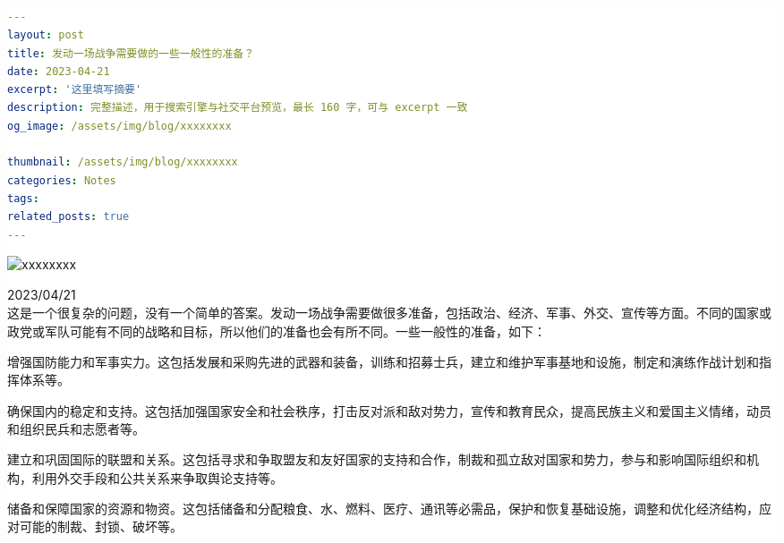 ```yaml
---
layout: post
title: 发动一场战争需要做的一些一般性的准备？
date: 2023-04-21
excerpt: '这里填写摘要'
description: 完整描述，用于搜索引擎与社交平台预览，最长 160 字，可与 excerpt 一致
og_image: /assets/img/blog/xxxxxxxx

thumbnail: /assets/img/blog/xxxxxxxx
categories: Notes
tags: 
related_posts: true
---
```


<img src="/assets/img/blog/xxxxxxxx" style="width:100%;" alt="xxxxxxxx">

2023/04/21  
这是一个很复杂的问题，没有一个简单的答案。发动一场战争需要做很多准备，包括政治、经济、军事、外交、宣传等方面。不同的国家或政党或军队可能有不同的战略和目标，所以他们的准备也会有所不同。一些一般性的准备，如下：  
  
增强国防能力和军事实力。这包括发展和采购先进的武器和装备，训练和招募士兵，建立和维护军事基地和设施，制定和演练作战计划和指挥体系等。  
  
确保国内的稳定和支持。这包括加强国家安全和社会秩序，打击反对派和敌对势力，宣传和教育民众，提高民族主义和爱国主义情绪，动员和组织民兵和志愿者等。  
  
建立和巩固国际的联盟和关系。这包括寻求和争取盟友和友好国家的支持和合作，制裁和孤立敌对国家和势力，参与和影响国际组织和机构，利用外交手段和公共关系来争取舆论支持等。  
  
储备和保障国家的资源和物资。这包括储备和分配粮食、水、燃料、医疗、通讯等必需品，保护和恢复基础设施，调整和优化经济结构，应对可能的制裁、封锁、破坏等。
